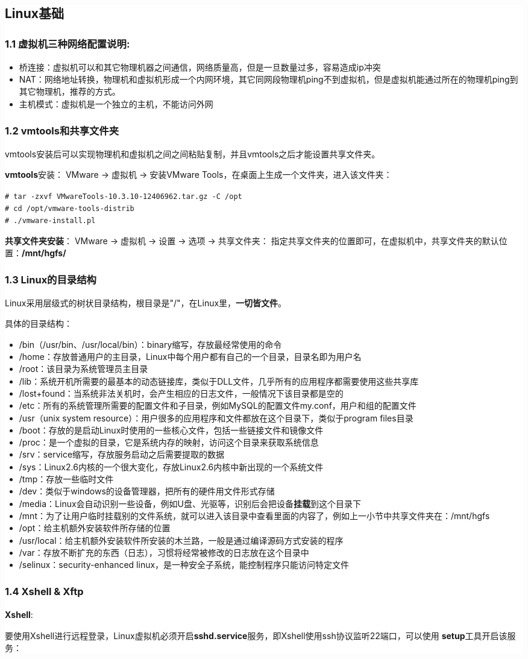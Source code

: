 ## Linux基础

### 1.1 虚拟机三种网络配置说明:
- 桥连接：虚拟机可以和其它物理机器之间通信，网络质量高，但是一旦数量过多，容易造成ip冲突
- NAT：网络地址转换，物理机和虚拟机形成一个内网环境，其它同网段物理机ping不到虚拟机，但是虚拟机能通过所在的物理机ping到其它物理机，推荐的方式。
- 主机模式：虚拟机是一个独立的主机，不能访问外网

### 1.2 vmtools和共享文件夹
vmtools安装后可以实现物理机和虚拟机之间之间粘贴复制，并且vmtools之后才能设置共享文件夹。

**vmtools**安装：
VMware -> 虚拟机 -> 安装VMware Tools，在桌面上生成一个文件夹，进入该文件夹：
```shell
# tar -zxvf VMwareTools-10.3.10-12406962.tar.gz -C /opt
# cd /opt/vmware-tools-distrib
# ./vmware-install.pl
```

**共享文件夹安装**：
VMware -> 虚拟机 -> 设置 -> 选项 -> 共享文件夹：
指定共享文件夹的位置即可，在虚拟机中，共享文件夹的默认位置：**/mnt/hgfs/**

### 1.3 Linux的目录结构
 Linux采用层级式的树状目录结构，根目录是"/"，在Linux里，**一切皆文件**。
 
 具体的目录结构：
 - /bin（/usr/bin、/usr/local/bin）：binary缩写，存放最经常使用的命令
 - /home：存放普通用户的主目录，Linux中每个用户都有自己的一个目录，目录名即为用户名
 - /root：该目录为系统管理员主目录
 - /lib：系统开机所需要的最基本的动态链接库，类似于DLL文件，几乎所有的应用程序都需要使用这些共享库
 - /lost+found：当系统非法关机时，会产生相应的日志文件，一般情况下该目录都是空的
 - /etc：所有的系统管理所需要的配置文件和子目录，例如MySQL的配置文件my.conf，用户和组的配置文件
 - /usr（unix system resource）：用户很多的应用程序和文件都放在这个目录下，类似于program files目录
 - /boot：存放的是启动Linux时使用的一些核心文件，包括一些链接文件和镜像文件
 - /proc：是一个虚拟的目录，它是系统内存的映射，访问这个目录来获取系统信息
 - /srv：service缩写，存放服务启动之后需要提取的数据
 - /sys：Linux2.6内核的一个很大变化，存放Linux2.6内核中新出现的一个系统文件
 - /tmp：存放一些临时文件
 - /dev：类似于windows的设备管理器，把所有的硬件用文件形式存储
 - /media：Linux会自动识别一些设备，例如U盘、光驱等，识别后会把设备**挂载**到这个目录下
 - /mnt：为了让用户临时挂载别的文件系统，就可以进入该目录中查看里面的内容了，例如上一小节中共享文件夹在：/mnt/hgfs
 - /opt：给主机额外安装软件所存储的位置
 - /usr/local：给主机额外安装软件所安装的木兰路，一般是通过编译源码方式安装的程序
 - /var：存放不断扩充的东西（日志），习惯将经常被修改的日志放在这个目录中
 - /selinux：security-enhanced linux，是一种安全子系统，能控制程序只能访问特定文件
 
### 1.4 Xshell & Xftp
**Xshell**:

要使用Xshell进行远程登录，Linux虚拟机必须开启**sshd.service**服务，即Xshell使用ssh协议监听22端口，可以使用
**setup**工具开启该服务：
